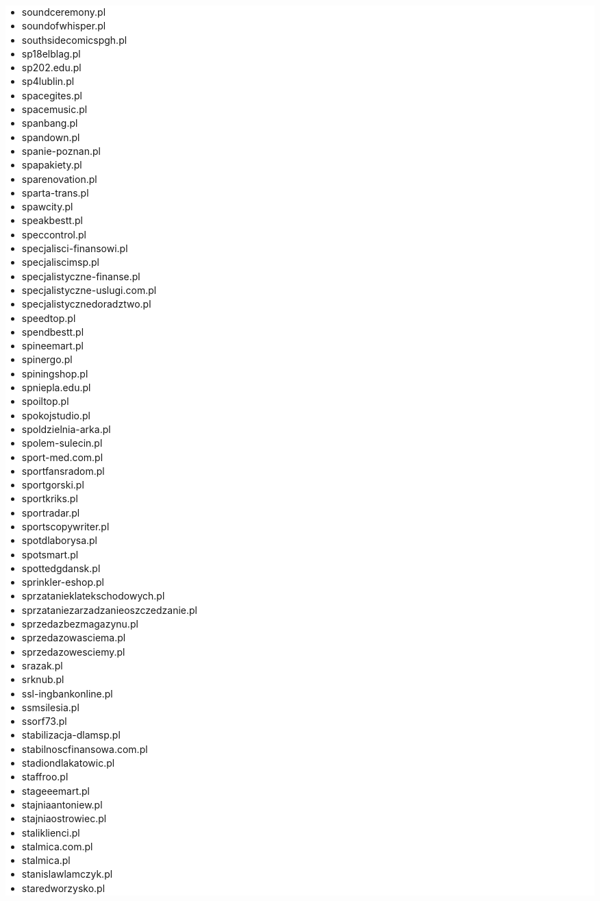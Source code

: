 - soundceremony.pl
- soundofwhisper.pl
- southsidecomicspgh.pl
- sp18elblag.pl
- sp202.edu.pl
- sp4lublin.pl
- spacegites.pl
- spacemusic.pl
- spanbang.pl
- spandown.pl
- spanie-poznan.pl
- spapakiety.pl
- sparenovation.pl
- sparta-trans.pl
- spawcity.pl
- speakbestt.pl
- speccontrol.pl
- specjalisci-finansowi.pl
- specjaliscimsp.pl
- specjalistyczne-finanse.pl
- specjalistyczne-uslugi.com.pl
- specjalistycznedoradztwo.pl
- speedtop.pl
- spendbestt.pl
- spineemart.pl
- spinergo.pl
- spiningshop.pl
- spniepla.edu.pl
- spoiltop.pl
- spokojstudio.pl
- spoldzielnia-arka.pl
- spolem-sulecin.pl
- sport-med.com.pl
- sportfansradom.pl
- sportgorski.pl
- sportkriks.pl
- sportradar.pl
- sportscopywriter.pl
- spotdlaborysa.pl
- spotsmart.pl
- spottedgdansk.pl
- sprinkler-eshop.pl
- sprzatanieklatekschodowych.pl
- sprzataniezarzadzanieoszczedzanie.pl
- sprzedazbezmagazynu.pl
- sprzedazowasciema.pl
- sprzedazowesciemy.pl
- srazak.pl
- srknub.pl
- ssl-ingbankonline.pl
- ssmsilesia.pl
- ssorf73.pl
- stabilizacja-dlamsp.pl
- stabilnoscfinansowa.com.pl
- stadiondlakatowic.pl
- staffroo.pl
- stageeemart.pl
- stajniaantoniew.pl
- stajniaostrowiec.pl
- staliklienci.pl
- stalmica.com.pl
- stalmica.pl
- stanislawlamczyk.pl
- staredworzysko.pl